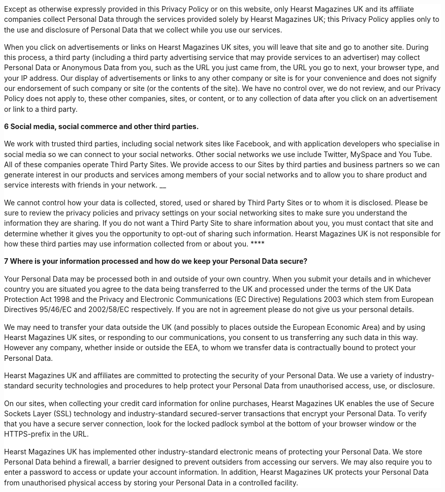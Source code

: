 Except as otherwise expressly provided in this Privacy Policy or on this website, only Hearst Magazines UK and its affiliate companies collect Personal Data through the services provided solely by Hearst Magazines UK; this Privacy Policy applies only to the use and disclosure of Personal Data that we collect while you use our services.

When you click on advertisements or links on Hearst Magazines UK sites, you will leave that site and go to another site. During this process, a third party (including a third party advertising service that may provide services to an advertiser) may collect Personal Data or Anonymous Data from you, such as the URL you just came from, the URL you go to next, your browser type, and your IP address. Our display of advertisements or links to any other company or site is for your convenience and does not signify our endorsement of such company or site (or the contents of the site). We have no control over, we do not review, and our Privacy Policy does not apply to, these other companies, sites, or content, or to any collection of data after you click on an advertisement or link to a third party.

**6 Social media, social commerce and other third parties.**

We work with trusted third parties, including social network sites like Facebook, and with application developers who specialise in social media so we can connect to your social networks. Other social networks we use include Twitter, MySpace and You Tube. All of these companies operate Third Party Sites. We provide access to our Sites by third parties and business partners so we can generate interest in our products and services among members of your social networks and to allow you to share product and service interests with friends in your network. __

We cannot control how your data is collected, stored, used or shared by Third Party Sites or to whom it is disclosed. Please be sure to review the privacy policies and privacy settings on your social networking sites to make sure you understand the information they are sharing. If you do not want a Third Party Site to share information about you, you must contact that site and determine whether it gives you the opportunity to opt-out of sharing such information. Hearst Magazines UK is not responsible for how these third parties may use information collected from or about you. ****

**7 Where is your information processed and how do we keep your Personal Data secure?**

Your Personal Data may be processed both in and outside of your own country. When you submit your details and in whichever country you are situated you agree to the data being transferred to the UK and processed under the terms of the UK Data Protection Act 1998 and the Privacy and Electronic Communications (EC Directive) Regulations 2003 which stem from European Directives 95/46/EC and 2002/58/EC respectively. If you are not in agreement please do not give us your personal details.

We may need to transfer your data outside the UK (and possibly to places outside the European Economic Area) and by using Hearst Magazines UK sites, or responding to our communications, you consent to us transferring any such data in this way. However any company, whether inside or outside the EEA, to whom we transfer data is contractually bound to protect your Personal Data.

Hearst Magazines UK and affiliates are committed to protecting the security of your Personal Data. We use a variety of industry-standard security technologies and procedures to help protect your Personal Data from unauthorised access, use, or disclosure. 

On our sites, when collecting your credit card information for online purchases, Hearst Magazines UK enables the use of Secure Sockets Layer (SSL) technology and industry-standard secured-server transactions that encrypt your Personal Data. To verify that you have a secure server connection, look for the locked padlock symbol at the bottom of your browser window or the HTTPS-prefix in the URL.

Hearst Magazines UK has implemented other industry-standard electronic means of protecting your Personal Data. We store Personal Data behind a firewall, a barrier designed to prevent outsiders from accessing our servers. We may also require you to enter a password to access or update your account information. In addition, Hearst Magazines UK protects your Personal Data from unauthorised physical access by storing your Personal Data in a controlled facility. 
